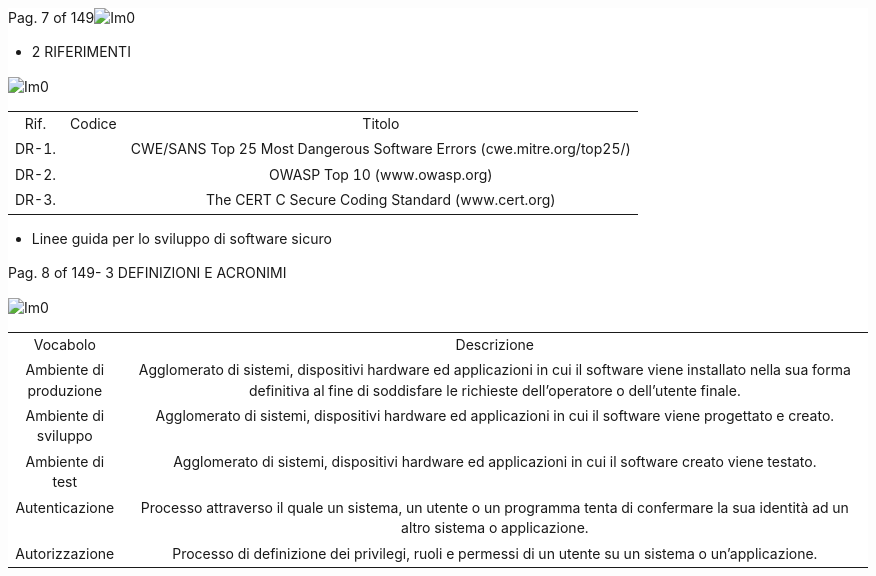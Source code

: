 Pag. 7 of 149![Im0](images/Im0)

- 2  RIFERIMENTI

![Im0](images/Im0)

<table align="center">
	<tr align="center">
		<td>Rif.</td>
		<td>Codice</td>
		<td>Titolo</td>
	</tr>
	<tr align="center">
		<td>DR-1.</td>
		<td></td>
		<td> CWE/SANS Top 25 Most Dangerous Software Errors (cwe.mitre.org/top25/)</td>
	</tr>
	<tr align="center">
		<td>DR-2.</td>
		<td></td>
		<td> OWASP Top 10 (www.owasp.org)</td>
	</tr>
	<tr align="center">
		<td>DR-3.</td>
		<td></td>
		<td>The CERT C Secure Coding Standard (www.cert.org) </td>
	</tr>
</table>

- Linee guida per lo sviluppo di software sicuro

Pag. 8 of 149- 3  DEFINIZIONI E ACRONIMI

![Im0](images/Im0)

<table align="center">
	<tr align="center">
		<td>Vocabolo</td>
		<td>Descrizione</td>
	</tr>
	<tr align="center">
		<td>Ambiente di produzione</td>
		<td>Agglomerato  di  sistemi,  dispositivi  hardware  ed  applicazioni  in  cui  il  software viene  installato  nella  sua  forma  definitiva  al  fine  di  soddisfare  le  richieste dell’operatore o dell’utente finale.</td>
	</tr>
	<tr align="center">
		<td>Ambiente di sviluppo</td>
		<td>Agglomerato  di  sistemi,  dispositivi  hardware  ed  applicazioni  in  cui  il  software viene progettato e creato.</td>
	</tr>
	<tr align="center">
		<td>Ambiente di test</td>
		<td>Agglomerato  di  sistemi,  dispositivi  hardware  ed  applicazioni  in  cui  il  software creato viene testato.</td>
	</tr>
	<tr align="center">
		<td>Autenticazione</td>
		<td>Processo  attraverso  il  quale  un  sistema,  un  utente  o  un  programma  tenta  di confermare la sua identità ad un altro sistema o applicazione.</td>
	</tr>
	<tr align="center">
		<td>Autorizzazione</td>
		<td>Processo di definizione dei privilegi, ruoli e permessi di un utente su un sistema o un’applicazione.</td>